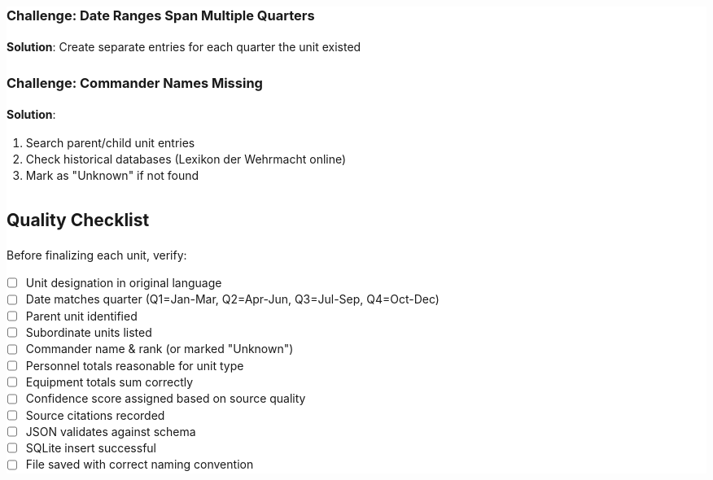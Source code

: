 ### Challenge: Date Ranges Span Multiple Quarters
**Solution**: Create separate entries for each quarter the unit existed

### Challenge: Commander Names Missing
**Solution**:
1. Search parent/child unit entries
2. Check historical databases (Lexikon der Wehrmacht online)
3. Mark as "Unknown" if not found

## Quality Checklist

Before finalizing each unit, verify:
- [ ] Unit designation in original language
- [ ] Date matches quarter (Q1=Jan-Mar, Q2=Apr-Jun, Q3=Jul-Sep, Q4=Oct-Dec)
- [ ] Parent unit identified
- [ ] Subordinate units listed
- [ ] Commander name & rank (or marked "Unknown")
- [ ] Personnel totals reasonable for unit type
- [ ] Equipment totals sum correctly
- [ ] Confidence score assigned based on source quality
- [ ] Source citations recorded
- [ ] JSON validates against schema
- [ ] SQLite insert successful
- [ ] File saved with correct naming convention
